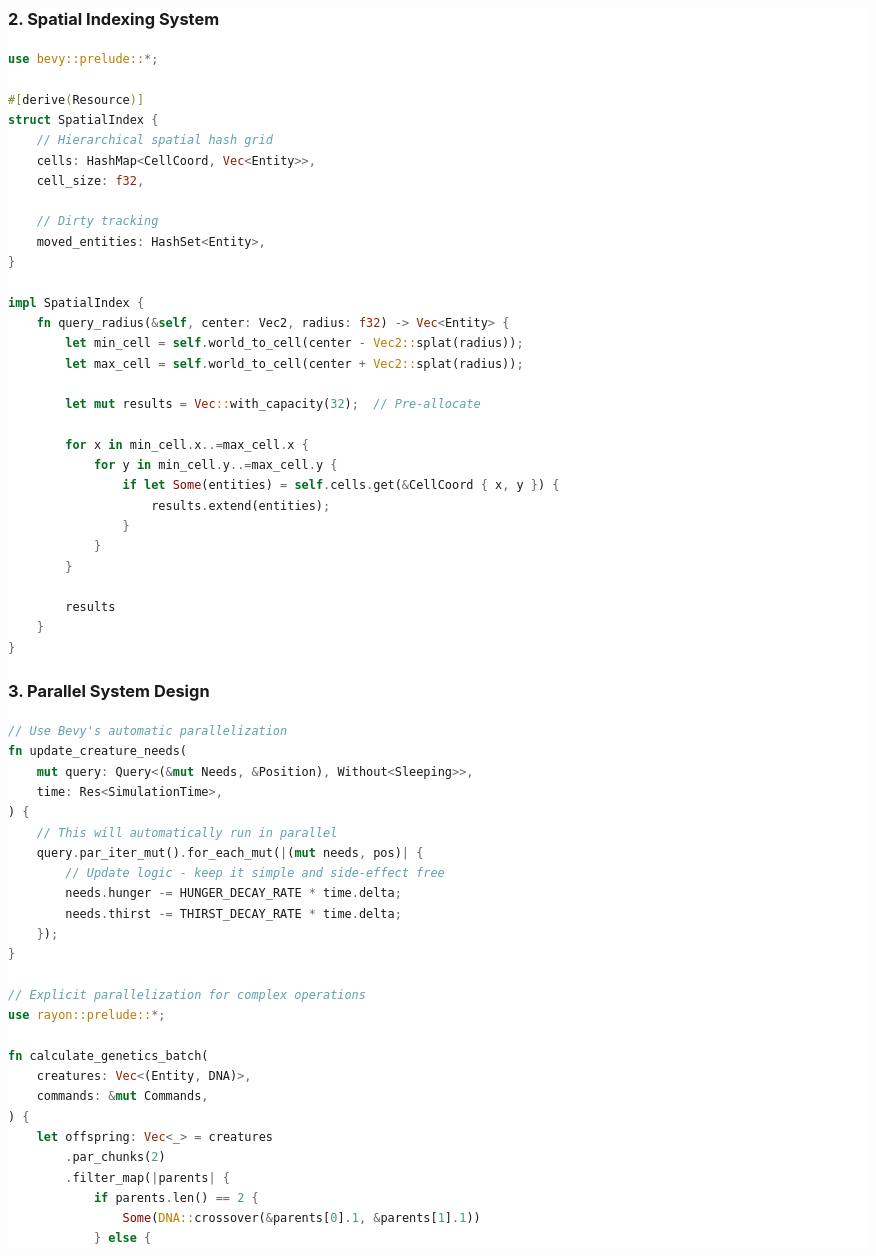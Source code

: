 ### 2. Spatial Indexing System

```rust
use bevy::prelude::*;

#[derive(Resource)]
struct SpatialIndex {
    // Hierarchical spatial hash grid
    cells: HashMap<CellCoord, Vec<Entity>>,
    cell_size: f32,
    
    // Dirty tracking
    moved_entities: HashSet<Entity>,
}

impl SpatialIndex {
    fn query_radius(&self, center: Vec2, radius: f32) -> Vec<Entity> {
        let min_cell = self.world_to_cell(center - Vec2::splat(radius));
        let max_cell = self.world_to_cell(center + Vec2::splat(radius));
        
        let mut results = Vec::with_capacity(32);  // Pre-allocate
        
        for x in min_cell.x..=max_cell.x {
            for y in min_cell.y..=max_cell.y {
                if let Some(entities) = self.cells.get(&CellCoord { x, y }) {
                    results.extend(entities);
                }
            }
        }
        
        results
    }
}
```

### 3. Parallel System Design

```rust
// Use Bevy's automatic parallelization
fn update_creature_needs(
    mut query: Query<(&mut Needs, &Position), Without<Sleeping>>,
    time: Res<SimulationTime>,
) {
    // This will automatically run in parallel
    query.par_iter_mut().for_each_mut(|(mut needs, pos)| {
        // Update logic - keep it simple and side-effect free
        needs.hunger -= HUNGER_DECAY_RATE * time.delta;
        needs.thirst -= THIRST_DECAY_RATE * time.delta;
    });
}

// Explicit parallelization for complex operations
use rayon::prelude::*;

fn calculate_genetics_batch(
    creatures: Vec<(Entity, DNA)>,
    commands: &mut Commands,
) {
    let offspring: Vec<_> = creatures
        .par_chunks(2)
        .filter_map(|parents| {
            if parents.len() == 2 {
                Some(DNA::crossover(&parents[0].1, &parents[1].1))
            } else {
```